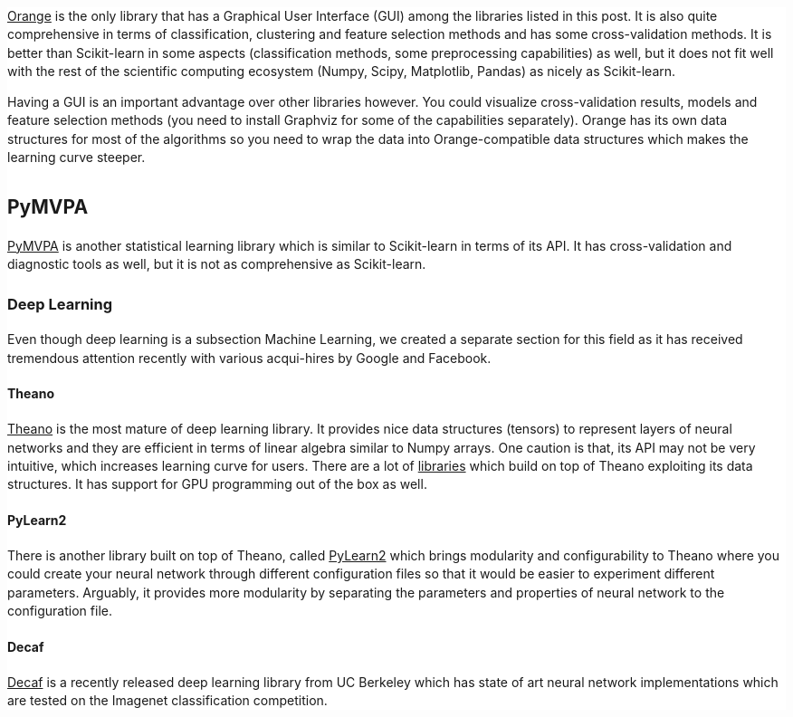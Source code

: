 [Orange](http://orange.biolab.si/) is the only library that has a Graphical User Interface (GUI) among the libraries listed in this post. It is also quite comprehensive in terms of classification, clustering and feature selection methods and has some cross-validation methods. It is better than Scikit-learn in some aspects (classification methods, some preprocessing capabilities) as well, but it does not fit well with the rest of the scientific computing ecosystem (Numpy, Scipy, Matplotlib, Pandas) as nicely as Scikit-learn.

Having a GUI is an important advantage over other libraries however. You could visualize cross-validation results, models and feature selection methods (you need to install Graphviz for some of the capabilities separately). Orange has its own data structures for most of the algorithms so you need to wrap the data into Orange-compatible data structures which makes the learning curve steeper.

## [](https://github.com/cbinsights/projects/blob/master/bugra/posts/python-tools-for-ml.md#pymvpa)PyMVPA

[PyMVPA](http://www.pymvpa.org/index.html) is another statistical learning library which is similar to Scikit-learn in terms of its API. It has cross-validation and diagnostic tools as well, but it is not as comprehensive as Scikit-learn.

### [](https://github.com/cbinsights/projects/blob/master/bugra/posts/python-tools-for-ml.md#deep-learning)Deep Learning

Even though deep learning is a subsection Machine Learning, we created a separate section for this field as it has received tremendous attention recently with various acqui-hires by Google and Facebook.

#### [](https://github.com/cbinsights/projects/blob/master/bugra/posts/python-tools-for-ml.md#theano)Theano

[Theano](http://deeplearning.net/software/theano/) is the most mature of deep learning library. It provides nice data structures (tensors) to represent layers of neural networks and they are efficient in terms of linear algebra similar to Numpy arrays. One caution is that, its API may not be very intuitive, which increases learning curve for users. There are a lot of [libraries](https://github.com/Theano/Theano/wiki/Related-projects) which build on top of Theano exploiting its data structures. It has support for GPU programming out of the box as well.

#### [](https://github.com/cbinsights/projects/blob/master/bugra/posts/python-tools-for-ml.md#pylearn2)PyLearn2

There is another library built on top of Theano, called [PyLearn2](http://deeplearning.net/software/pylearn2/) which brings modularity and configurability to Theano where you could create your neural network through different configuration files so that it would be easier to experiment different parameters. Arguably, it provides more modularity by separating the parameters and properties of neural network to the configuration file.

#### [](https://github.com/cbinsights/projects/blob/master/bugra/posts/python-tools-for-ml.md#decaf)Decaf

[Decaf](http://caffe.berkeleyvision.org/) is a recently released deep learning library from UC Berkeley which has state of art neural network implementations which are tested on the Imagenet classification competition.
